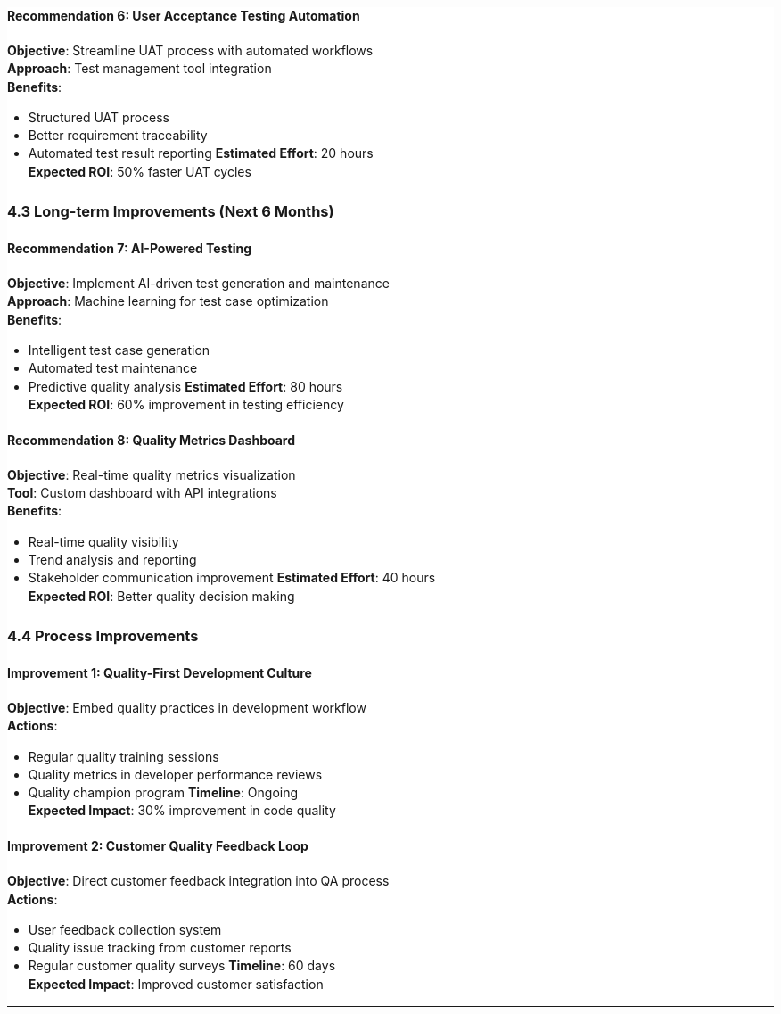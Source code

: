 #### Recommendation 6: User Acceptance Testing Automation
**Objective**: Streamline UAT process with automated workflows  
**Approach**: Test management tool integration  
**Benefits**:
- Structured UAT process
- Better requirement traceability
- Automated test result reporting
**Estimated Effort**: 20 hours  
**Expected ROI**: 50% faster UAT cycles

### 4.3 Long-term Improvements (Next 6 Months)

#### Recommendation 7: AI-Powered Testing
**Objective**: Implement AI-driven test generation and maintenance  
**Approach**: Machine learning for test case optimization  
**Benefits**:
- Intelligent test case generation
- Automated test maintenance
- Predictive quality analysis
**Estimated Effort**: 80 hours  
**Expected ROI**: 60% improvement in testing efficiency

#### Recommendation 8: Quality Metrics Dashboard
**Objective**: Real-time quality metrics visualization  
**Tool**: Custom dashboard with API integrations  
**Benefits**:
- Real-time quality visibility
- Trend analysis and reporting
- Stakeholder communication improvement
**Estimated Effort**: 40 hours  
**Expected ROI**: Better quality decision making

### 4.4 Process Improvements

#### Improvement 1: Quality-First Development Culture
**Objective**: Embed quality practices in development workflow  
**Actions**:
- Regular quality training sessions
- Quality metrics in developer performance reviews
- Quality champion program
**Timeline**: Ongoing  
**Expected Impact**: 30% improvement in code quality

#### Improvement 2: Customer Quality Feedback Loop
**Objective**: Direct customer feedback integration into QA process  
**Actions**:
- User feedback collection system
- Quality issue tracking from customer reports
- Regular customer quality surveys
**Timeline**: 60 days  
**Expected Impact**: Improved customer satisfaction

---